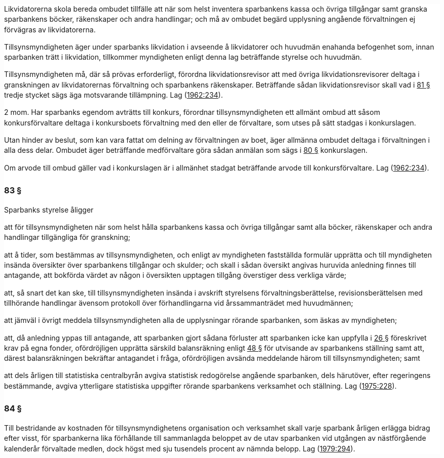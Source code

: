 Likvidatorerna skola bereda ombudet tillfälle att när som helst inventera sparbankens kassa och övriga tillgångar samt granska sparbankens böcker, räkenskaper och andra handlingar; och må av ombudet begärd upplysning angående förvaltningen ej förvägras av likvidatorerna.

Tillsynsmyndigheten äger under sparbanks likvidation i avseende å likvidatorer och huvudmän enahanda befogenhet som, innan sparbanken trätt i likvidation, tillkommer myndigheten enligt denna lag beträffande styrelse och huvudmän.

Tillsynsmyndigheten må, där så prövas erforderligt, förordna likvidationsrevisor att med övriga likvidationsrevisorer deltaga i granskningen av likvidatorernas förvaltning och sparbankens räkenskaper. Beträffande sådan likvidationsrevisor skall vad i [81 §](#81) tredje stycket sägs äga motsvarande tillämpning. Lag ([1962:234](https://selex.se/eli/sfs/1962/234)).

2 mom. Har sparbanks egendom avträtts till konkurs, förordnar tillsynsmyndigheten ett allmänt ombud att såsom konkursförvaltare deltaga i konkursboets förvaltning med den eller de förvaltare, som utses på sätt stadgas i konkurslagen.

Utan hinder av beslut, som kan vara fattat om delning av förvaltningen av boet, äger allmänna ombudet deltaga i förvaltningen i alla dess delar. Ombudet äger beträffande medförvaltare göra sådan anmälan som sägs i [80 §](#80) konkurslagen.

Om arvode till ombud gäller vad i konkurslagen är i allmänhet stadgat beträffande arvode till konkursförvaltare. Lag ([1962:234](https://selex.se/eli/sfs/1962/234)).

### 83 §

Sparbanks styrelse åligger

att för tillsynsmyndigheten när som helst hålla sparbankens kassa och övriga tillgångar samt alla böcker, räkenskaper och andra handlingar tillgängliga för granskning;

att å tider, som bestämmas av tillsynsmyndigheten, och enligt av myndigheten fastställda formulär upprätta och till myndigheten insända översikter över sparbankens tillgångar och skulder; och skall i sådan översikt angivas huruvida anledning finnes till antagande, att bokförda värdet av någon i översikten upptagen tillgång överstiger dess verkliga värde;

att, så snart det kan ske, till tillsynsmyndigheten insända i avskrift styrelsens förvaltningsberättelse, revisionsberättelsen med tillhörande handlingar ävensom protokoll över förhandlingarna vid årssammanträdet med huvudmännen;

att jämväl i övrigt meddela tillsynsmyndigheten alla de upplysningar rörande sparbanken, som äskas av myndigheten;

att, då anledning yppas till antagande, att sparbanken gjort sådana förluster att sparbanken icke kan uppfylla i [26 §](#26) föreskrivet krav på egna fonder, ofördröjligen upprätta särskild balansräkning enligt [48 §](#48) för utvisande av sparbankens ställning samt att, därest balansräkningen bekräftar antagandet i fråga, ofördröjligen avsända meddelande härom till tillsynsmyndigheten; samt

att dels årligen till statistiska centralbyrån avgiva statistisk redogörelse angående sparbanken, dels härutöver, efter regeringens bestämmande, avgiva ytterligare statistiska uppgifter rörande sparbankens verksamhet och ställning. Lag ([1975:228](https://selex.se/eli/sfs/1975/228)).

### 84 §

Till bestridande av kostnaden för tillsynsmyndighetens organisation och verksamhet skall varje sparbank årligen erlägga bidrag efter visst, för sparbankerna lika förhållande till sammanlagda beloppet av de utav sparbanken vid utgången av nästförgående kalenderår förvaltade medlen, dock högst med sju tusendels procent av nämnda belopp. Lag ([1979:294](https://selex.se/eli/sfs/1979/294)).
